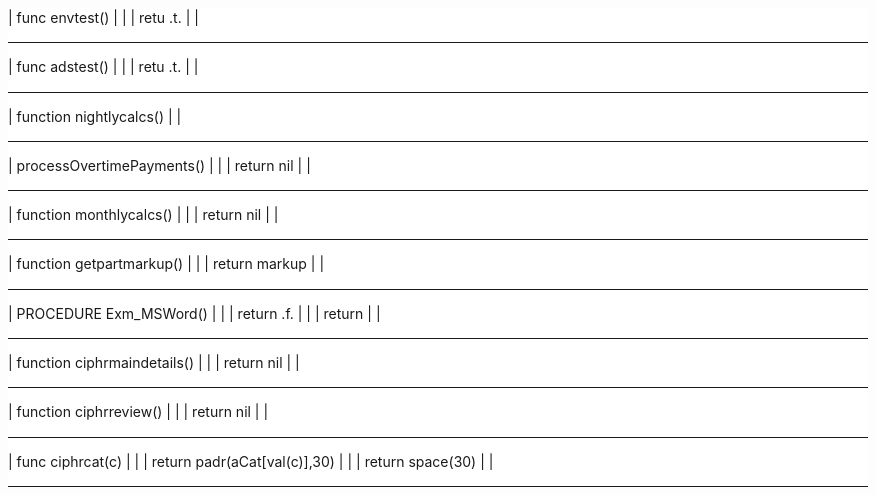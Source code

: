 | func envtest() |          |
| retu .t. |          |
<hr>

| func adstest() |          |
| retu .t. |          |
<hr>

| function nightlycalcs() |          |
<hr>

| processOvertimePayments() |          |
| return nil |          |
<hr>

| function monthlycalcs() |          |
| return nil |          |
<hr>

| function getpartmarkup() |          |
| return markup |          |
<hr>

| PROCEDURE Exm_MSWord() |          |
| return .f. |          |
| return |          |
<hr>

| function ciphrmaindetails() |          |
| return nil |          |
<hr>

| function ciphrreview() |          |
| return nil |          |
<hr>

| func ciphrcat(c) |          |
| return padr(aCat[val(c)],30) |          |
| return space(30) |          |
<hr>
